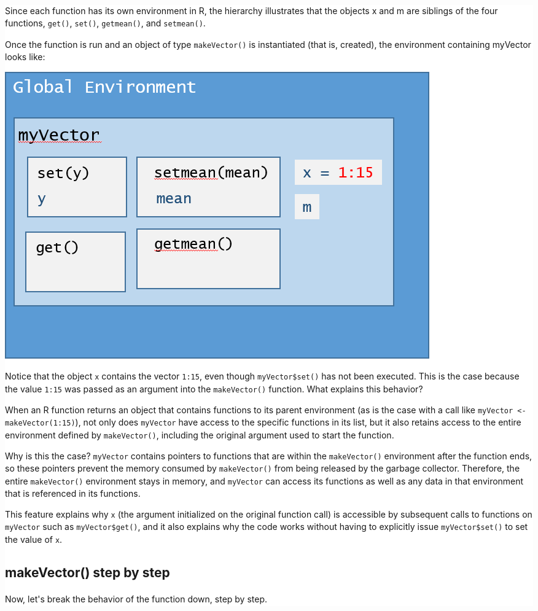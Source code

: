 Since each function has its own environment in R, the hierarchy illustrates that the objects x and m are siblings of the four functions, `get()`, `set()`, `getmean()`, and `setmean()`.

Once the function is run and an object of type `makeVector()` is instantiated (that is, created), the environment containing myVector looks like:

<img src="./images/rprog-breakingDownMakeVector02.png" height="467" width="691">

Notice that the object `x` contains the vector `1:15`, even though `myVector$set()` has not been executed. This is the case because the value `1:15` was passed as an argument into the `makeVector()` function.  What explains this behavior?

When an R function returns an object that contains functions to its parent environment (as is the case with a call like `myVector <- makeVector(1:15)`), not only does `myVector` have access to the specific functions in its list, but it also retains access to the entire environment defined by `makeVector()`, including the original argument used to start the function.

Why is this the case? `myVector` contains pointers to functions that are within the `makeVector()` environment after the function ends, so these pointers prevent the memory consumed by `makeVector()` from being released by the garbage collector. Therefore, the entire `makeVector()` environment stays in memory, and `myVector` can access its functions as well as any data in that environment that is referenced in its functions.

This feature explains why `x` (the argument initialized on the original function call) is accessible by subsequent calls to functions on `myVector` such as `myVector$get()`, and it also explains why the code works without having to explicitly issue `myVector$set()` to set the value of `x`.

## makeVector() step by step

Now, let's break the behavior of the function down, step by step.
